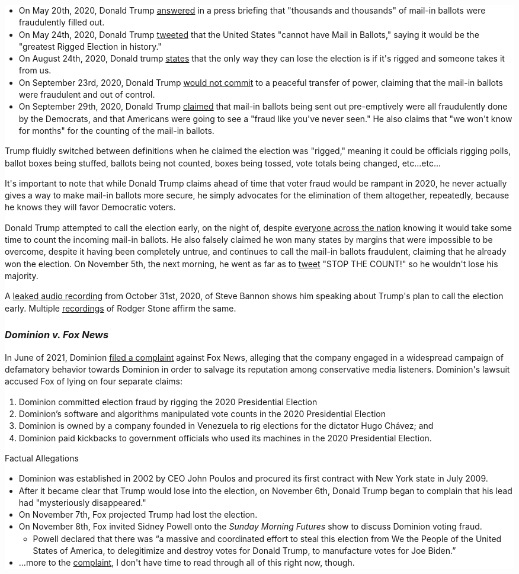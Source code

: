 - On May 20th, 2020, Donald Trump [answered](https://trumpwhitehouse.archives.gov/briefings-statements/remarks-president-trump-meeting-governor-hutchinson-arkansas-governor-kelly-kansas/) in a press briefing that "thousands and thousands" of mail-in ballots were fraudulently filled out.
- On May 24th, 2020, Donald Trump [tweeted](https://twitter.com/realDonaldTrump/status/1264558926021959680) that the United States "cannot have Mail in Ballots," saying it would be the "greatest Rigged Election in history."
- On August 24th, 2020, Donald trump [states](https://www.youtube.com/watch?v=ONWVVDKK3H8&t=1255s) that the only way they can lose the election is if it's rigged and someone takes it from us.
- On September 23rd, 2020, Donald Trump [would not commit](https://www.youtube.com/watch?v=oR8oIitE6mI) to a peaceful transfer of power, claiming that the mail-in ballots were fraudulent and out of control.
- On September 29th, 2020, Donald Trump [claimed](https://www.youtube.com/watch?v=UHysqu3gnSc&t=180s) that mail-in ballots being sent out pre-emptively were all fraudulently done by the Democrats, and that Americans were going to see a "fraud like you've never seen." He also claims that "we won't know for months" for the counting of the mail-in ballots.

Trump fluidly switched between definitions when he claimed the election was "rigged," meaning it could be officials rigging polls, ballot boxes being stuffed, ballots being not counted, boxes being tossed, vote totals being changed, etc...etc...

It's important to note that while Donald Trump claims ahead of time that voter fraud would be rampant in 2020, he never actually gives a way to make mail-in ballots more secure, he simply advocates for the elimination of them altogether, repeatedly, because he knows they will favor Democratic voters. 

Donald Trump attempted to call the election early, on the night of, despite [everyone across the nation](https://www.theguardian.com/us-news/2020/nov/01/why-itll-be-normal-if-results-shift-in-the-days-after-the-election) knowing it would take some time to count the incoming mail-in ballots. He also falsely claimed he won many states by margins that were impossible to be overcome, despite it having been completely untrue, and continues to call the mail-in ballots fraudulent, claiming that he already won the election. On November 5th, the next morning, he went as far as to [tweet](https://x.com/realDonaldTrump/status/1324353932022480896) "STOP THE COUNT!" so he wouldn't lose his majority.

A [leaked audio recording](https://www.youtube.com/watch?v=OxNoUnxN_cs) from October 31st, 2020, of Steve Bannon shows him speaking about Trump's plan to call the election early. Multiple [recordings](https://www.youtube.com/watch?v=IVTrS-hjjLE&t=19s) of Rodger Stone affirm the same.
### *Dominion v. Fox News*
In June of 2021, Dominion [filed a complaint](https://www.documentcloud.org/documents/23731963-dominion_3-21-23_hearing_slides-used-at-hearing_redacted ) against Fox News, alleging that the company engaged in a widespread campaign of defamatory behavior towards Dominion in order to salvage its reputation among conservative media listeners. Dominion's lawsuit accused Fox of lying on four separate claims:
1. Dominion committed election fraud by rigging the 2020 Presidential Election
2. Dominion’s software and algorithms manipulated vote counts in the 2020 Presidential Election
3. Dominion is owned by a company founded in Venezuela to rig elections for the dictator Hugo Chávez; and
4. Dominion paid kickbacks to government officials who used its machines in the 2020 Presidential Election.

Factual Allegations
- Dominion was established in 2002 by CEO John Poulos and procured its first contract with New York state in July 2009. 
- After it became clear that Trump would lose into the election, on November 6th, Donald Trump began to complain that his lead had "mysteriously disappeared."
- On November 7th, Fox projected Trump had lost the election.
- On November 8th, Fox invited Sidney Powell onto the *Sunday Morning Futures* show to discuss Dominion voting fraud.
	- Powell declared that there was “a massive and coordinated effort to steal this election from We the People of the United States of America, to delegitimize and destroy votes for Donald Trump, to manufacture votes for Joe Biden.” 
- ...more to the [complaint](https://www.justsecurity.org/wp-content/uploads/2021/06/Dominion-Complaint-Fox.pdf), I don't have time to read through all of this right now, though.

